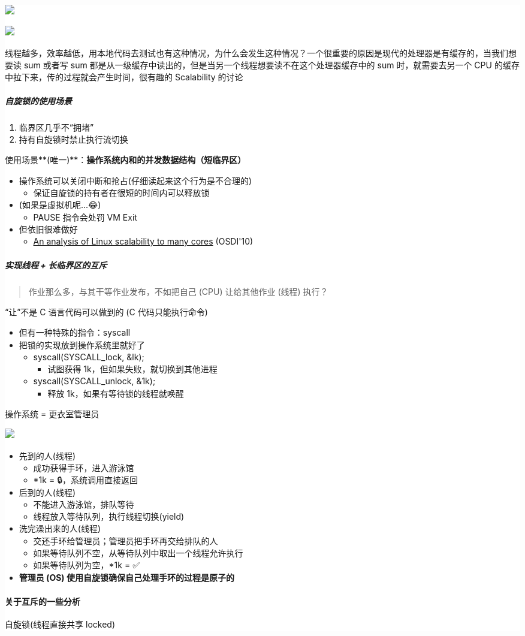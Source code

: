 ![](https://cdn.jsdelivr.net/gh/QZhou0706/picGoStorage@master/img/spinlock-scalability.jpg)

![](https://cdn.jsdelivr.net/gh/QZhou0706/picGoStorage@master/img/image-20230510130507698.png)

线程越多，效率越低，用本地代码去测试也有这种情况，为什么会发生这种情况？一个很重要的原因是现代的处理器是有缓存的，当我们想要读 sum 或者写 sum 都是从一级缓存中读出的，但是当另一个线程想要读不在这个处理器缓存中的 sum 时，就需要去另一个 CPU 的缓存中拉下来，传的过程就会产生时间，很有趣的 Scalability 的讨论

##### 自旋锁的使用场景

1. 临界区几乎不“拥堵”
2. 持有自旋锁时禁止执行流切换

使用场景**(唯一)**：**操作系统内和的并发数据结构（短临界区）**

- 操作系统可以关闭中断和抢占(仔细读起来这个行为是不合理的)
  - 保证自旋锁的持有者在很短的时间内可以释放锁
- (如果是虚拟机呢...😂)
  - PAUSE 指令会处罚 VM Exit
- 但依旧很难做好
  - [An analysis of Linux scalability to many cores](https://www.usenix.org/conference/osdi10/analysis-linux-scalability-many-cores) (OSDI'10)

##### 实现线程 + 长临界区的互斥

>作业那么多，与其干等作业发布，不如把自己 (CPU) 让给其他作业 (线程) 执行？

“让”不是 C 语言代码可以做到的 (C 代码只能执行命令)

- 但有一种特殊的指令：syscall
- 把锁的实现放到操作系统里就好了
  - syscall(SYSCALL_lock, &lk);
    - 试图获得 1k，但如果失败，就切换到其他进程
  - syscall(SYSCALL_unlock, &1k);
    - 释放 1k，如果有等待锁的线程就唤醒

操作系统 = 更衣室管理员

![](https://cdn.jsdelivr.net/gh/QZhou0706/picGoStorage@master/img/locker.jpg)

- 先到的人(线程)
  - 成功获得手环，进入游泳馆
  - \*1k = 🔒，系统调用直接返回
- 后到的人(线程)
  - 不能进入游泳馆，排队等待
  - 线程放入等待队列，执行线程切换(yield)
- 洗完澡出来的人(线程)
  - 交还手环给管理员；管理员把手环再交给排队的人
  - 如果等待队列不空，从等待队列中取出一个线程允许执行
  - 如果等待队列为空，\*1k = ✅
- **管理员 (OS) 使用自旋锁确保自己处理手环的过程是原子的**

#### 关于互斥的一些分析

自旋锁(线程直接共享 locked)

